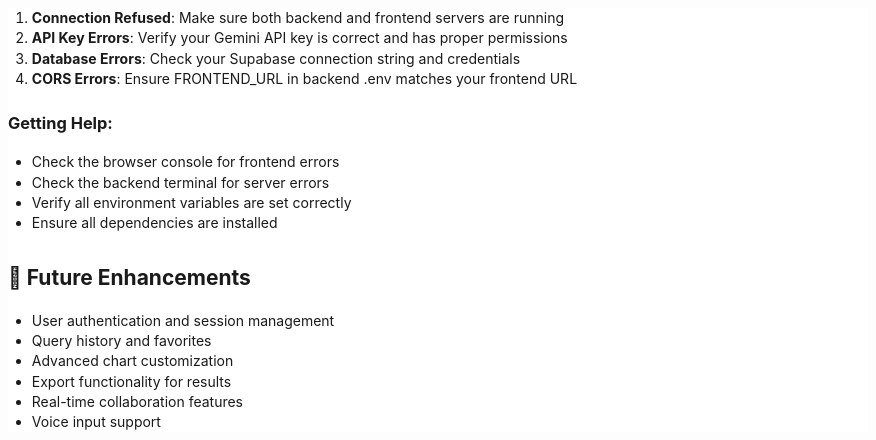 1. **Connection Refused**: Make sure both backend and frontend servers are running
2. **API Key Errors**: Verify your Gemini API key is correct and has proper permissions
3. **Database Errors**: Check your Supabase connection string and credentials
4. **CORS Errors**: Ensure FRONTEND_URL in backend .env matches your frontend URL

### Getting Help:

- Check the browser console for frontend errors
- Check the backend terminal for server errors
- Verify all environment variables are set correctly
- Ensure all dependencies are installed

## 🎯 Future Enhancements

- User authentication and session management
- Query history and favorites
- Advanced chart customization
- Export functionality for results
- Real-time collaboration features
- Voice input support